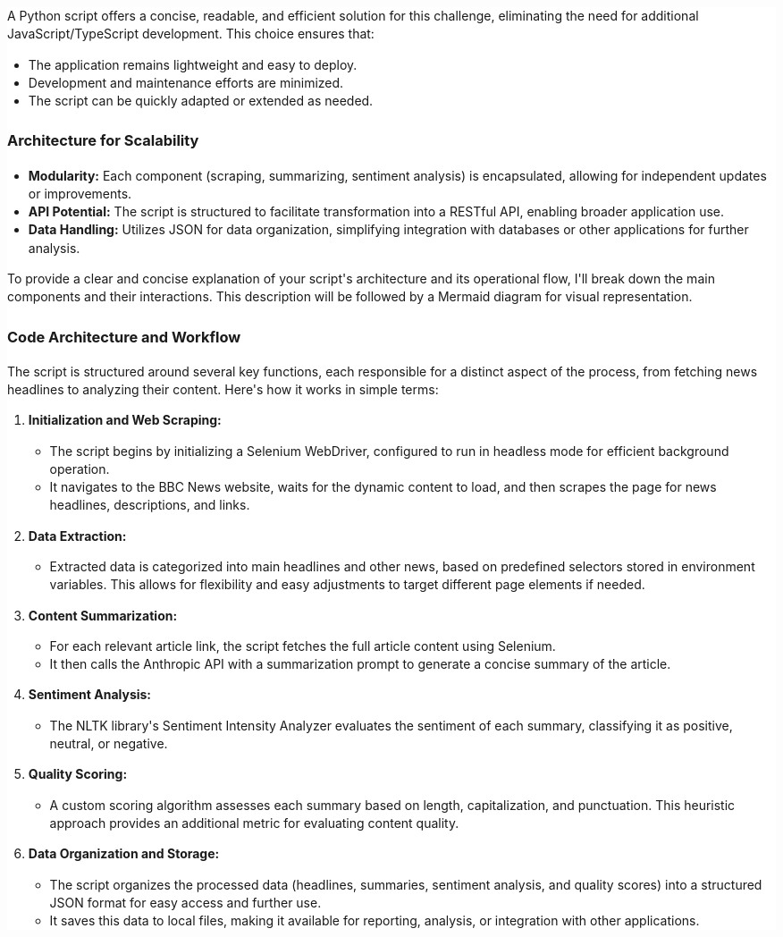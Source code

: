 A Python script offers a concise, readable, and efficient solution for this challenge, eliminating the need for additional JavaScript/TypeScript development. This choice ensures that:
- The application remains lightweight and easy to deploy.
- Development and maintenance efforts are minimized.
- The script can be quickly adapted or extended as needed.

### Architecture for Scalability

- **Modularity:** Each component (scraping, summarizing, sentiment analysis) is encapsulated, allowing for independent updates or improvements.
- **API Potential:** The script is structured to facilitate transformation into a RESTful API, enabling broader application use.
- **Data Handling:** Utilizes JSON for data organization, simplifying integration with databases or other applications for further analysis.


To provide a clear and concise explanation of your script's architecture and its operational flow, I'll break down the main components and their interactions.
This description will be followed by a Mermaid diagram for visual representation.

### Code Architecture and Workflow

The script is structured around several key functions, each responsible for a distinct aspect of the process, from fetching news headlines to analyzing their content. Here's how it works in simple terms:

1. **Initialization and Web Scraping:**
   - The script begins by initializing a Selenium WebDriver, configured to run in headless mode for efficient background operation.
   - It navigates to the BBC News website, waits for the dynamic content to load, and then scrapes the page for news headlines, descriptions, and links.

2. **Data Extraction:**
   - Extracted data is categorized into main headlines and other news, based on predefined selectors stored in environment variables. This allows for flexibility and easy adjustments to target different page elements if needed.

3. **Content Summarization:**
   - For each relevant article link, the script fetches the full article content using Selenium.
   - It then calls the Anthropic API with a summarization prompt to generate a concise summary of the article.

4. **Sentiment Analysis:**
   - The NLTK library's Sentiment Intensity Analyzer evaluates the sentiment of each summary, classifying it as positive, neutral, or negative.

5. **Quality Scoring:**
   - A custom scoring algorithm assesses each summary based on length, capitalization, and punctuation. This heuristic approach provides an additional metric for evaluating content quality.

6. **Data Organization and Storage:**
   - The script organizes the processed data (headlines, summaries, sentiment analysis, and quality scores) into a structured JSON format for easy access and further use.
   - It saves this data to local files, making it available for reporting, analysis, or integration with other applications.
